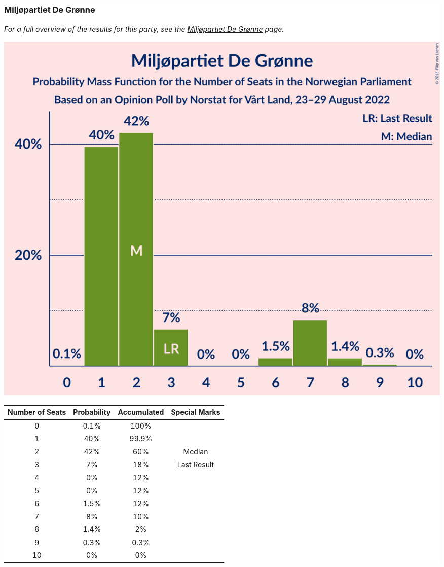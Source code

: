 
### Miljøpartiet De Grønne

*For a full overview of the results for this party, see the [Miljøpartiet De Grønne](party-miljøpartietdegrønne.html) page.*

![Graph with seats probability mass function not yet produced](2022-08-29-Norstat-seats-pmf-miljøpartietdegrønne.png "Seats Probability Mass Function")

| Number of Seats | Probability | Accumulated | Special Marks |
|:---------------:|:-----------:|:-----------:|:-------------:|
| 0 | 0.1% | 100% |  |
| 1 | 40% | 99.9% |  |
| 2 | 42% | 60% | Median |
| 3 | 7% | 18% | Last Result |
| 4 | 0% | 12% |  |
| 5 | 0% | 12% |  |
| 6 | 1.5% | 12% |  |
| 7 | 8% | 10% |  |
| 8 | 1.4% | 2% |  |
| 9 | 0.3% | 0.3% |  |
| 10 | 0% | 0% |  |

